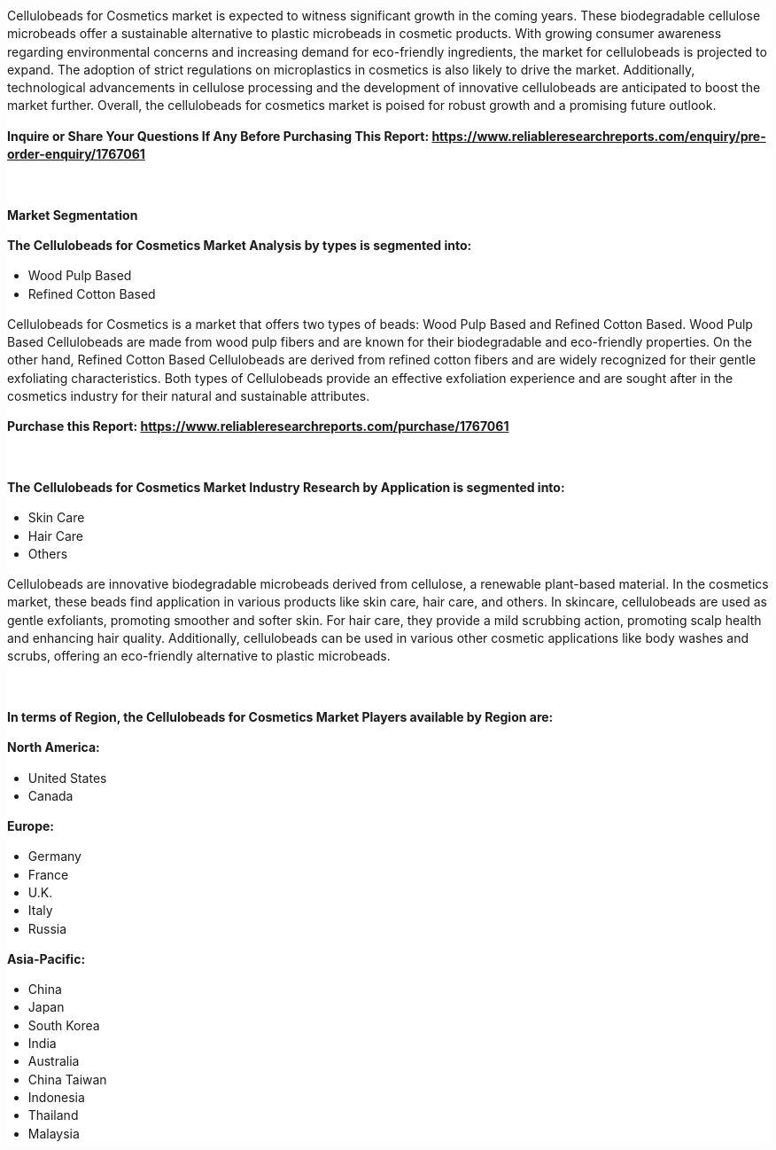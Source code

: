 <p><p>Cellulobeads for Cosmetics market is expected to witness significant growth in the coming years. These biodegradable cellulose microbeads offer a sustainable alternative to plastic microbeads in cosmetic products. With growing consumer awareness regarding environmental concerns and increasing demand for eco-friendly ingredients, the market for cellulobeads is projected to expand. The adoption of strict regulations on microplastics in cosmetics is also likely to drive the market. Additionally, technological advancements in cellulose processing and the development of innovative cellulobeads are anticipated to boost the market further. Overall, the cellulobeads for cosmetics market is poised for robust growth and a promising future outlook.</p></p>
<p><strong>Inquire or Share Your Questions If Any Before Purchasing This Report: <a href="https://www.reliableresearchreports.com/enquiry/pre-order-enquiry/1767061">https://www.reliableresearchreports.com/enquiry/pre-order-enquiry/1767061</a></strong></p>
<p>&nbsp;</p>
<p><strong>Market Segmentation</strong></p>
<p><strong>The Cellulobeads for Cosmetics Market Analysis by types is segmented into:</strong></p>
<p><ul><li>Wood Pulp Based</li><li>Refined Cotton Based</li></ul></p>
<p><p>Cellulobeads for Cosmetics is a market that offers two types of beads: Wood Pulp Based and Refined Cotton Based. Wood Pulp Based Cellulobeads are made from wood pulp fibers and are known for their biodegradable and eco-friendly properties. On the other hand, Refined Cotton Based Cellulobeads are derived from refined cotton fibers and are widely recognized for their gentle exfoliating characteristics. Both types of Cellulobeads provide an effective exfoliation experience and are sought after in the cosmetics industry for their natural and sustainable attributes.</p></p>
<p><strong>Purchase this Report:&nbsp;<a href="https://www.reliableresearchreports.com/purchase/1767061">https://www.reliableresearchreports.com/purchase/1767061</a></strong></p>
<p>&nbsp;</p>
<p><strong>The Cellulobeads for Cosmetics Market Industry Research by Application is segmented into:</strong></p>
<p><ul><li>Skin Care</li><li>Hair Care</li><li>Others</li></ul></p>
<p><p>Cellulobeads are innovative biodegradable microbeads derived from cellulose, a renewable plant-based material. In the cosmetics market, these beads find application in various products like skin care, hair care, and others. In skincare, cellulobeads are used as gentle exfoliants, promoting smoother and softer skin. For hair care, they provide a mild scrubbing action, promoting scalp health and enhancing hair quality. Additionally, cellulobeads can be used in various other cosmetic applications like body washes and scrubs, offering an eco-friendly alternative to plastic microbeads.</p></p>
<p>&nbsp;</p>
<p><strong>In terms of Region, the Cellulobeads for Cosmetics Market Players available by Region are:</strong></p>
<p>
    <p> <strong> North America: </strong>
        <ul>
            <li>United States</li>
            <li>Canada</li>
        </ul>
        </p> 
    <p> <strong> Europe: </strong>
        <ul>
            <li>Germany</li>
            <li>France</li>
            <li>U.K.</li>
            <li>Italy</li>
            <li>Russia</li>
        </ul>
        </p> 
    <p> <strong> Asia-Pacific: </strong>
        <ul>
            <li>China</li>
            <li>Japan</li>
            <li>South Korea</li>
            <li>India</li>
            <li>Australia</li>
            <li>China Taiwan</li>
            <li>Indonesia</li>
            <li>Thailand</li>
            <li>Malaysia</li>